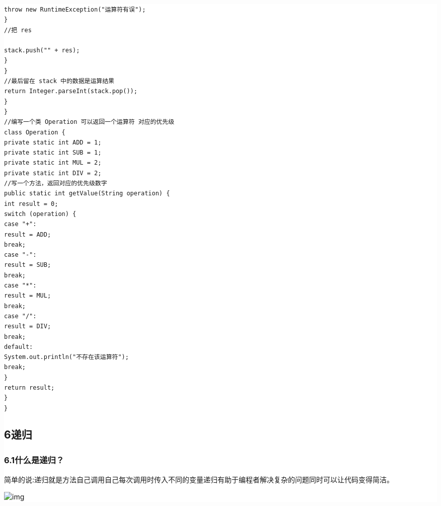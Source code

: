 ```
throw new RuntimeException("运算符有误");
}
//把 res

stack.push("" + res);
}
}
//最后留在 stack 中的数据是运算结果
return Integer.parseInt(stack.pop());
}
}
//编写一个类 Operation 可以返回一个运算符 对应的优先级
class Operation {
private static int ADD = 1;
private static int SUB = 1;
private static int MUL = 2;
private static int DIV = 2;
//写一个方法，返回对应的优先级数字
public static int getValue(String operation) {
int result = 0;
switch (operation) {
case "+":
result = ADD;
break;
case "-":
result = SUB;
break;
case "*":
result = MUL;
break;
case "/":
result = DIV;
break;
default:
System.out.println("不存在该运算符");
break;
}
return result;
}
}

```

## **6递归**

### **6.1什么是递归？**

简单的说:递归就是方法自己调用自己每次调用时传入不同的变量递归有助于编程者解决复杂的问题同时可以让代码变得简洁。

![img](https://gitee.com/zhou-kaifa/images/raw/master/Images/202202161458563.png)
